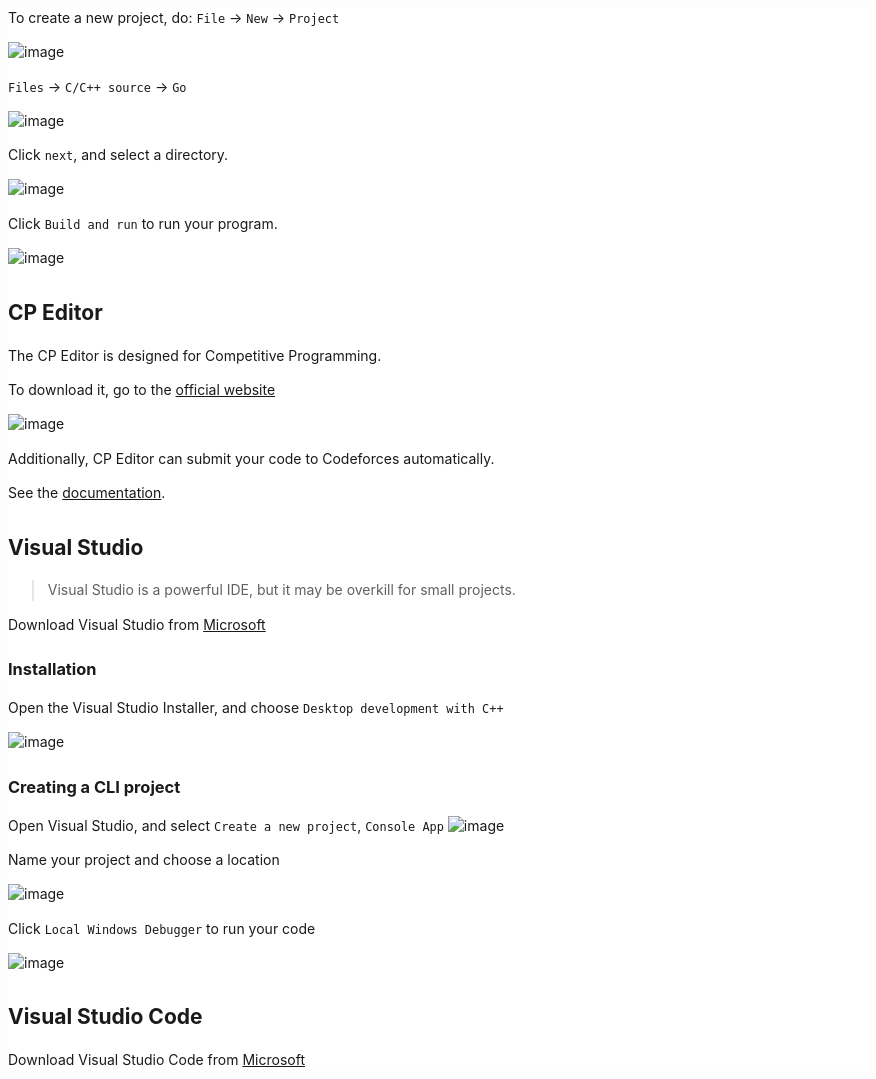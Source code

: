 To create a new project, do:
`File` -> `New` -> `Project`

![image](https://hackmd.io/_uploads/BySziiux1g.png)

`Files` -> `C/C++ source` -> `Go`

![image](https://hackmd.io/_uploads/SJYoiidl1x.png)

Click `next`, and select a directory.

![image](https://hackmd.io/_uploads/SJj4hiOe1x.png)

Click `Build and run` to run your program.

![image](https://hackmd.io/_uploads/SkcRnidgyl.png)

## CP Editor
The CP Editor is designed for Competitive Programming.

To download it, go to the [official website](https://cpeditor.org/download/) 

![image](https://hackmd.io/_uploads/r1h_w3dlJg.png)

Additionally, CP Editor can submit your code to Codeforces automatically. 

See the [documentation](https://cpeditor.org/docs/setup/).


## Visual Studio

> Visual Studio is a powerful IDE, but it may be overkill for small projects.

Download Visual Studio from [Microsoft](https://visualstudio.microsoft.com/downloads/)

### Installation
Open the Visual Studio Installer, and choose `Desktop development with C++`

![image](https://hackmd.io/_uploads/Hk4-ahugJe.png)

### Creating a CLI project
Open Visual Studio, and select `Create a new project`, `Console App`
![image](https://hackmd.io/_uploads/B1r_6hOxJg.png)

Name your project and choose a location

![image](https://hackmd.io/_uploads/rJBnp3_gJx.png)

Click `Local Windows Debugger` to run your code

![image](https://hackmd.io/_uploads/By-QR3dxyx.png)

## Visual Studio Code
Download Visual Studio Code from [Microsoft](https://code.visualstudio.com/)
